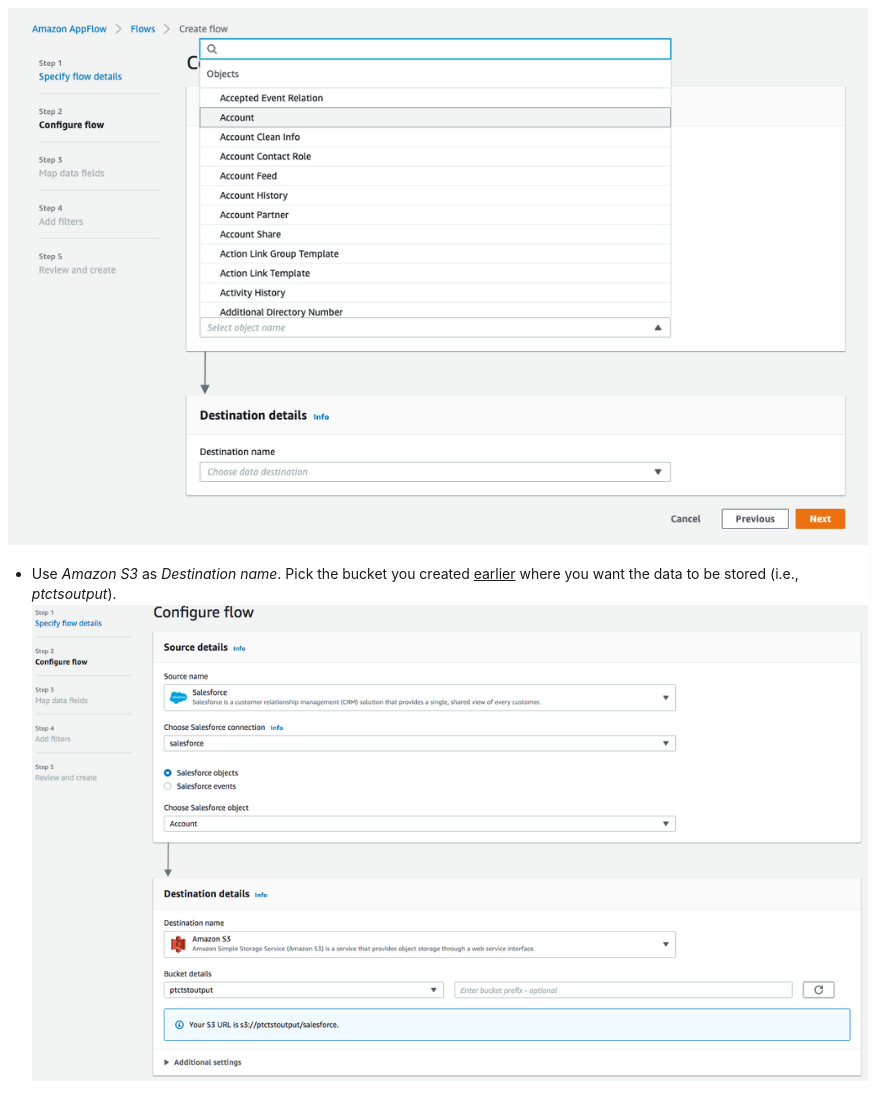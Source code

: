 ![A screenshot of a cell phone Description automatically generated](./images/integrate-teradata-vantage-to-salesforce-using-amazon-appflow/image9.png)

* Use _Amazon S3_ as *Destination name*. Pick the bucket you created [earlier](#prerequisites) where you want the data to be stored (i.e., _ptctsoutput_).
![A screenshot of a cell phone Description automatically generated](./images/integrate-teradata-vantage-to-salesforce-using-amazon-appflow/image10.png)
